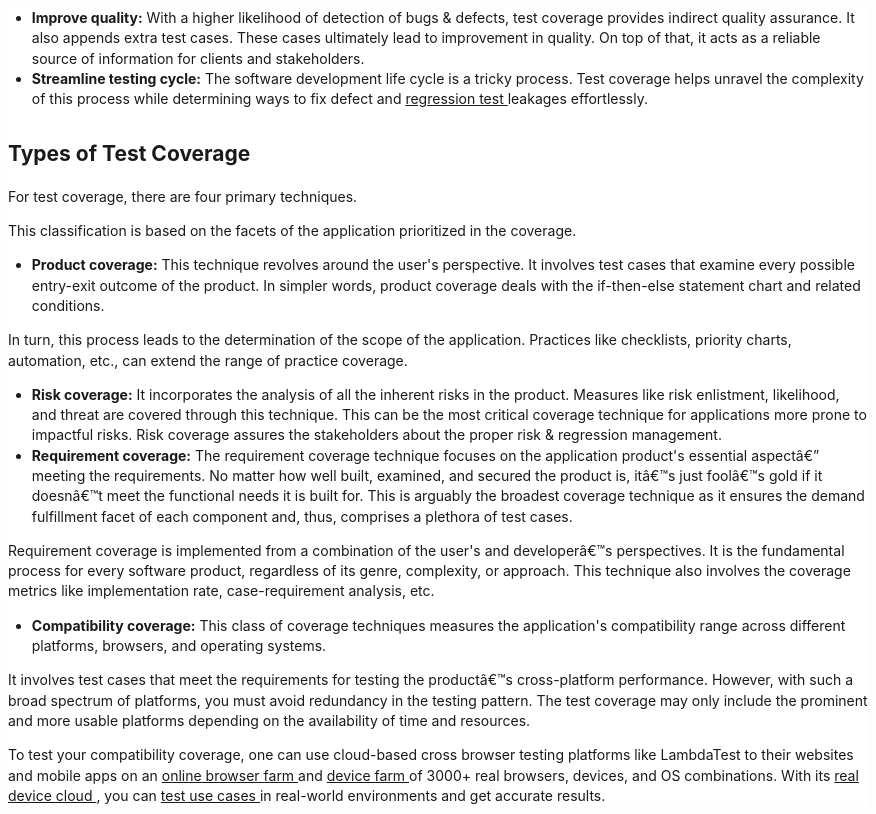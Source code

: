   * **Improve quality:** With a higher likelihood of detection of bugs & defects, test coverage provides indirect quality assurance. It also appends extra test cases. These cases ultimately lead to improvement in quality. On top of that, it acts as a reliable source of information for clients and stakeholders. 
  * **Streamline testing cycle:** The software development life cycle is a tricky process. Test coverage helps unravel the complexity of this process while determining ways to fix defect and [ regression test ](https://www.lambdatest.com/learning-hub/regression-testing) leakages effortlessly. 

##  Types of Test Coverage

For test coverage, there are four primary techniques.

This classification is based on the facets of the application prioritized in
the coverage.

  * **Product coverage:** This technique revolves around the user's perspective. It involves test cases that examine every possible entry-exit outcome of the product. In simpler words, product coverage deals with the if-then-else statement chart and related conditions. 

In turn, this process leads to the determination of the scope of the
application. Practices like checklists, priority charts, automation, etc., can
extend the range of practice coverage.

  * **Risk coverage:** It incorporates the analysis of all the inherent risks in the product. Measures like risk enlistment, likelihood, and threat are covered through this technique. This can be the most critical coverage technique for applications more prone to impactful risks. Risk coverage assures the stakeholders about the proper risk & regression management. 
  * **Requirement coverage:** The requirement coverage technique focuses on the application product's essential aspectâ€” meeting the requirements. No matter how well built, examined, and secured the product is, itâ€™s just foolâ€™s gold if it doesnâ€™t meet the functional needs it is built for. This is arguably the broadest coverage technique as it ensures the demand fulfillment facet of each component and, thus, comprises a plethora of test cases. 

Requirement coverage is implemented from a combination of the user's and
developerâ€™s perspectives. It is the fundamental process for every software
product, regardless of its genre, complexity, or approach. This technique also
involves the coverage metrics like implementation rate, case-requirement
analysis, etc.

  * **Compatibility coverage:** This class of coverage techniques measures the application's compatibility range across different platforms, browsers, and operating systems. 

It involves test cases that meet the requirements for testing the productâ€™s
cross-platform performance. However, with such a broad spectrum of platforms,
you must avoid redundancy in the testing pattern. The test coverage may only
include the prominent and more usable platforms depending on the availability
of time and resources.

To test your compatibility coverage, one can use cloud-based cross browser
testing platforms like LambdaTest to their websites and mobile apps on an [
online browser farm ](https://www.lambdatest.com/online-browser-farm) and [
device farm ](https://www.lambdatest.com/online-device-farm) of 3000+ real
browsers, devices, and OS combinations. With its [ real device cloud
](https://www.lambdatest.com/real-device-cloud) , you can [ test use cases
](https://www.lambdatest.com/learning-hub/use-case-testing) in real-world
environments and get accurate results.
